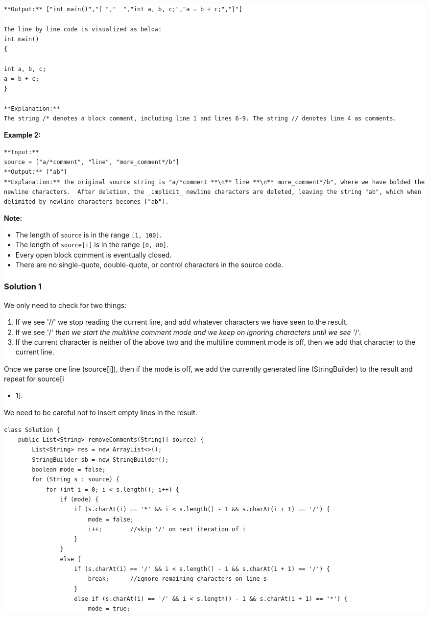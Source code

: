     **Output:** ["int main()","{ ","  ","int a, b, c;","a = b + c;","}"]
    
    The line by line code is visualized as below:
    int main()
    { 
      
    int a, b, c;
    a = b + c;
    }
    
    **Explanation:** 
    The string /* denotes a block comment, including line 1 and lines 6-9. The string // denotes line 4 as comments.
    

**Example 2:**  

    
    
    **Input:** 
    source = ["a/*comment", "line", "more_comment*/b"]
    **Output:** ["ab"]
    **Explanation:** The original source string is "a/*comment **\n** line **\n** more_comment*/b", where we have bolded the newline characters.  After deletion, the _implicit_ newline characters are deleted, leaving the string "ab", which when delimited by newline characters becomes ["ab"].
    

**Note:**

* The length of `source` is in the range `[1, 100]`.
* The length of `source[i]` is in the range `[0, 80]`.
* Every open block comment is eventually closed.
* There are no single-quote, double-quote, or control characters in the source code.

### Solution 1
We only need to check for two things:

  1. If we see '//' we stop reading the current line, and add whatever characters we have seen to the result.
  2. If we see '/*' then we start the multiline comment mode and we keep on ignoring characters until we see '*/'.
  3. If the current character is neither of the above two and the multiline comment mode is off, then we add that character to the current line.

Once we parse one line (source[i]), then if the mode is off, we add the
currently generated line (StringBuilder) to the result and repeat for source[i
+ 1].

We need to be careful not to insert empty lines in the result.

    
    
    class Solution {
        public List<String> removeComments(String[] source) {
            List<String> res = new ArrayList<>();
            StringBuilder sb = new StringBuilder();     
            boolean mode = false;
            for (String s : source) {
                for (int i = 0; i < s.length(); i++) {
                    if (mode) {
                        if (s.charAt(i) == '*' && i < s.length() - 1 && s.charAt(i + 1) == '/') {
                            mode = false;
                            i++;        //skip '/' on next iteration of i
                        }
                    }
                    else {
                        if (s.charAt(i) == '/' && i < s.length() - 1 && s.charAt(i + 1) == '/') {
                            break;      //ignore remaining characters on line s
                        }
                        else if (s.charAt(i) == '/' && i < s.length() - 1 && s.charAt(i + 1) == '*') {
                            mode = true;